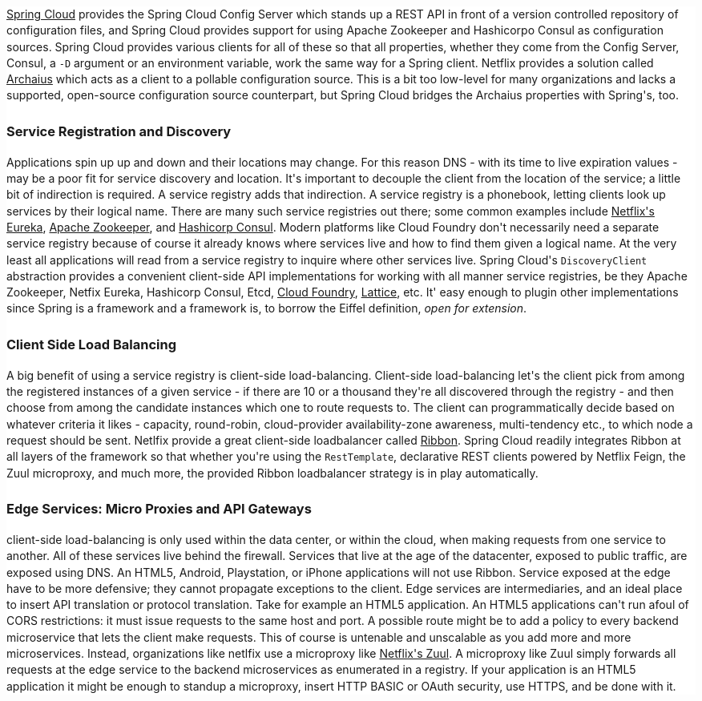 [Spring Cloud](http://start.spring.io) provides the Spring Cloud Config Server which stands up a REST API in front of a version controlled repository of configuration files, and Spring Cloud provides support for using Apache Zookeeper and Hashicorpo Consul as configuration sources. Spring Cloud provides various clients for all of these so that all properties, whether they come from the Config Server, Consul, a `-D` argument or an environment variable, work the same way for a Spring client. Netflix provides a solution called [Archaius](https://github.com/Netflix/archaius) which acts as a client to a pollable configuration source. This is a bit too low-level for many organizations and lacks a supported, open-source configuration source counterpart, but Spring Cloud bridges the Archaius properties with Spring's, too.

### Service Registration and Discovery
Applications spin up up and down and their locations may change. For this reason DNS - with its time to live expiration values - may be a poor fit for service discovery and location. It's important to decouple the client from the location of the service; a little bit of indirection is required. A service registry adds that indirection. A service registry is a phonebook, letting clients look up services by their logical name. There are many such service registries out there; some common examples include [Netflix's Eureka](https://github.com/Netflix/eureka), [Apache Zookeeper](https://zookeeper.apache.org/), and [Hashicorp Consul](https://www.consul.io/). Modern platforms like Cloud Foundry don't necessarily need a separate service registry because of course it already knows where services live and how to find them given a logical name. At the very least all applications will read from a service registry to inquire where other services live. Spring Cloud's `DiscoveryClient` abstraction provides a convenient client-side API implementations for working with all manner service registries, be they Apache Zookeeper, Netfix Eureka, Hashicorp Consul, Etcd, [Cloud Foundry](http://cloudfoundry.org), [Lattice](http://lattice.cf), etc. It' easy enough to plugin other implementations since Spring is a framework and a framework is, to borrow the Eiffel definition, _open for extension_.

### Client Side Load Balancing
A big benefit of using a service registry is client-side load-balancing. Client-side load-balancing let's the client pick from among the registered instances of a given service - if there are 10 or a thousand they're all discovered through the registry - and then choose from among the candidate instances which one to route  requests to. The  client can programmatically decide based on whatever criteria it likes - capacity, round-robin, cloud-provider availability-zone awareness, multi-tendency etc., to which node a request should be sent. Netlfix provide a great client-side loadbalancer called [Ribbon](https://github.com/Netflix/ribbon). Spring Cloud readily integrates Ribbon at all layers of the framework so that whether you're using the `RestTemplate`, declarative REST clients powered by Netflix Feign, the Zuul microproxy, and much more, the provided Ribbon loadbalancer strategy is in play automatically.

### Edge Services: Micro Proxies and API Gateways
client-side load-balancing is only used within the data center, or within the cloud, when making requests from one service to another. All of these services live behind the firewall. Services that live at the age of the datacenter, exposed to public traffic, are exposed using DNS. An HTML5, Android, Playstation, or iPhone applications will not use Ribbon. Service exposed at the edge have to be more defensive; they cannot propagate exceptions to the client. Edge services are intermediaries, and an ideal place to insert API translation or protocol translation. Take for example an HTML5 application. An HTML5 applications can't run afoul of CORS restrictions: it must issue requests to the same host and port. A possible route might be to add a policy to every backend microservice that lets the client make requests. This of course is untenable and unscalable as you add more and more microservices.  Instead, organizations like netlfix use a microproxy like [Netflix's Zuul](https://github.com/Netflix/zuul). A microproxy like Zuul simply forwards all requests at the edge service to the backend microservices as enumerated in a registry. If your application is an HTML5  application it might be enough to standup a microproxy, insert HTTP BASIC or OAuth security, use HTTPS, and be done with it.

